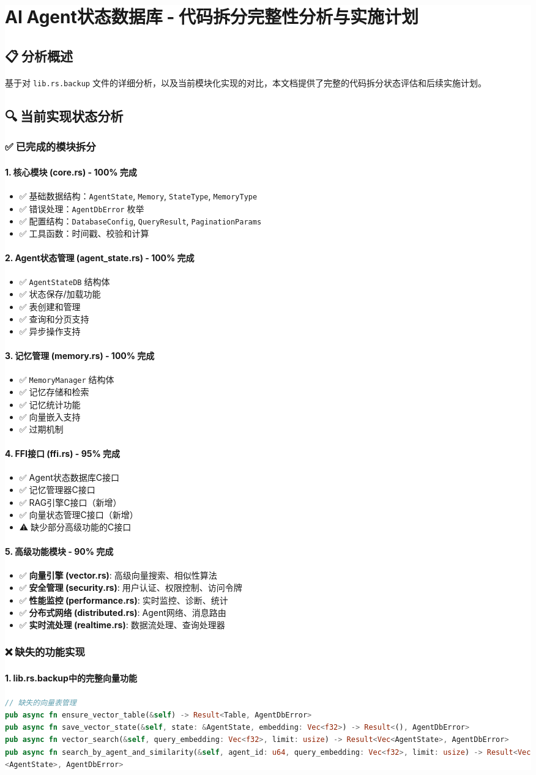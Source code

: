 # AI Agent状态数据库 - 代码拆分完整性分析与实施计划

## 📋 分析概述

基于对 `lib.rs.backup` 文件的详细分析，以及当前模块化实现的对比，本文档提供了完整的代码拆分状态评估和后续实施计划。

## 🔍 当前实现状态分析

### ✅ 已完成的模块拆分

#### 1. **核心模块 (core.rs)** - 100% 完成
- ✅ 基础数据结构：`AgentState`, `Memory`, `StateType`, `MemoryType`
- ✅ 错误处理：`AgentDbError` 枚举
- ✅ 配置结构：`DatabaseConfig`, `QueryResult`, `PaginationParams`
- ✅ 工具函数：时间戳、校验和计算

#### 2. **Agent状态管理 (agent_state.rs)** - 100% 完成
- ✅ `AgentStateDB` 结构体
- ✅ 状态保存/加载功能
- ✅ 表创建和管理
- ✅ 查询和分页支持
- ✅ 异步操作支持

#### 3. **记忆管理 (memory.rs)** - 100% 完成
- ✅ `MemoryManager` 结构体
- ✅ 记忆存储和检索
- ✅ 记忆统计功能
- ✅ 向量嵌入支持
- ✅ 过期机制

#### 4. **FFI接口 (ffi.rs)** - 95% 完成
- ✅ Agent状态数据库C接口
- ✅ 记忆管理器C接口
- ✅ RAG引擎C接口（新增）
- ✅ 向量状态管理C接口（新增）
- ⚠️ 缺少部分高级功能的C接口

#### 5. **高级功能模块** - 90% 完成
- ✅ **向量引擎 (vector.rs)**: 高级向量搜索、相似性算法
- ✅ **安全管理 (security.rs)**: 用户认证、权限控制、访问令牌
- ✅ **性能监控 (performance.rs)**: 实时监控、诊断、统计
- ✅ **分布式网络 (distributed.rs)**: Agent网络、消息路由
- ✅ **实时流处理 (realtime.rs)**: 数据流处理、查询处理器

### ❌ 缺失的功能实现

#### 1. **lib.rs.backup中的完整向量功能**
```rust
// 缺失的向量表管理
pub async fn ensure_vector_table(&self) -> Result<Table, AgentDbError>
pub async fn save_vector_state(&self, state: &AgentState, embedding: Vec<f32>) -> Result<(), AgentDbError>
pub async fn vector_search(&self, query_embedding: Vec<f32>, limit: usize) -> Result<Vec<AgentState>, AgentDbError>
pub async fn search_by_agent_and_similarity(&self, agent_id: u64, query_embedding: Vec<f32>, limit: usize) -> Result<Vec<AgentState>, AgentDbError>
```
